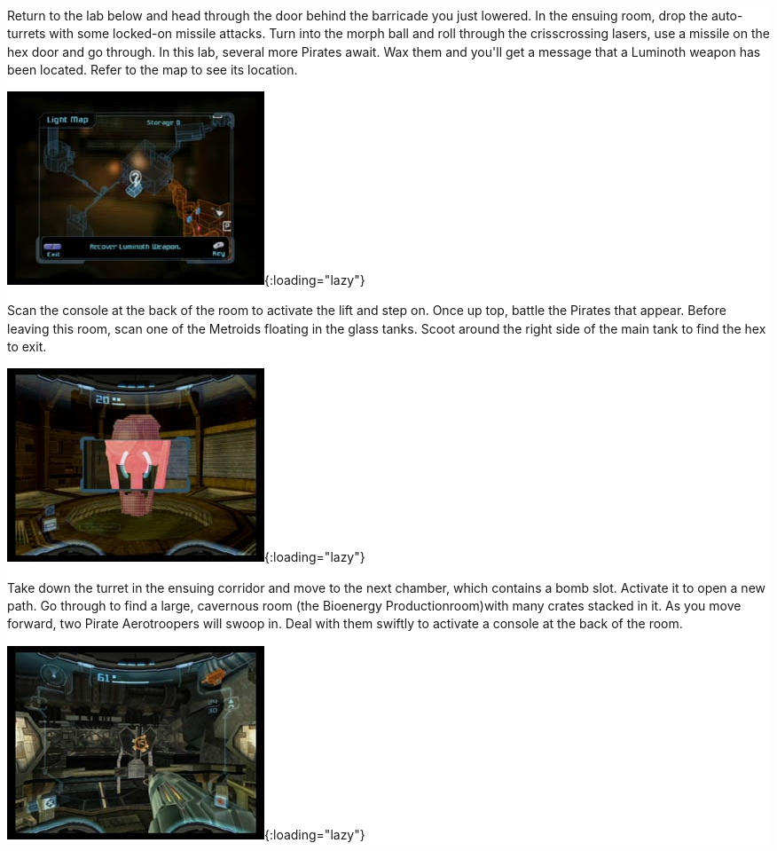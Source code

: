 Return to the lab below and head through the door behind the barricade you just lowered. In the ensuing room, drop the auto-turrets with some locked-on missile attacks. Turn into the morph ball and roll through the crisscrossing lasers, use a missile on the hex door and go through. In this lab, several more Pirates await. Wax them and you'll get a message that a Luminoth weapon has been located. Refer to the map to see its location.

![](/assets/img/GameGuide/MetroidPrime2/DSC01480.JPG){:loading="lazy"}

Scan the console at the back of the room to activate the lift and step on. Once up top, battle the Pirates that appear. Before leaving this room, scan one of the Metroids floating in the glass tanks. Scoot around the right side of the main tank to find the hex to exit.

![](/assets/img/GameGuide/MetroidPrime2/DSC01482.JPG){:loading="lazy"}

Take down the turret in the ensuing corridor and move to the next chamber, which contains a bomb slot. Activate it to open a new path. Go through to find a large, cavernous room (the Bioenergy Productionroom)with many crates stacked in it. As you move forward, two Pirate Aerotroopers will swoop in. Deal with them swiftly to activate a console at the back of the room.

![](/assets/img/GameGuide/MetroidPrime2/DSC01484.JPG){:loading="lazy"}
